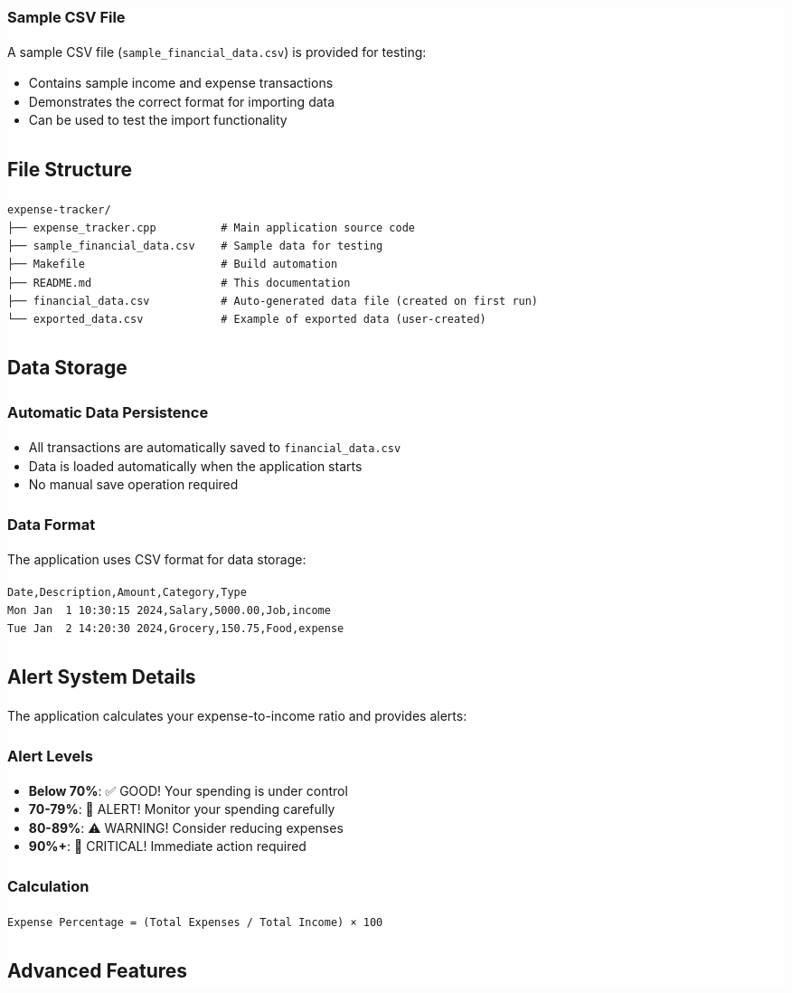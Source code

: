 ### Sample CSV File
A sample CSV file (`sample_financial_data.csv`) is provided for testing:
- Contains sample income and expense transactions
- Demonstrates the correct format for importing data
- Can be used to test the import functionality

## File Structure

```
expense-tracker/
├── expense_tracker.cpp          # Main application source code
├── sample_financial_data.csv    # Sample data for testing
├── Makefile                     # Build automation
├── README.md                    # This documentation
├── financial_data.csv           # Auto-generated data file (created on first run)
└── exported_data.csv            # Example of exported data (user-created)
```

## Data Storage

### Automatic Data Persistence
- All transactions are automatically saved to `financial_data.csv`
- Data is loaded automatically when the application starts
- No manual save operation required

### Data Format
The application uses CSV format for data storage:
```csv
Date,Description,Amount,Category,Type
Mon Jan  1 10:30:15 2024,Salary,5000.00,Job,income
Tue Jan  2 14:20:30 2024,Grocery,150.75,Food,expense
```

## Alert System Details

The application calculates your expense-to-income ratio and provides alerts:

### Alert Levels
- **Below 70%**: ✅ GOOD! Your spending is under control
- **70-79%**: 🔔 ALERT! Monitor your spending carefully
- **80-89%**: ⚠️ WARNING! Consider reducing expenses
- **90%+**: 🚨 CRITICAL! Immediate action required

### Calculation
```
Expense Percentage = (Total Expenses / Total Income) × 100
```

## Advanced Features
